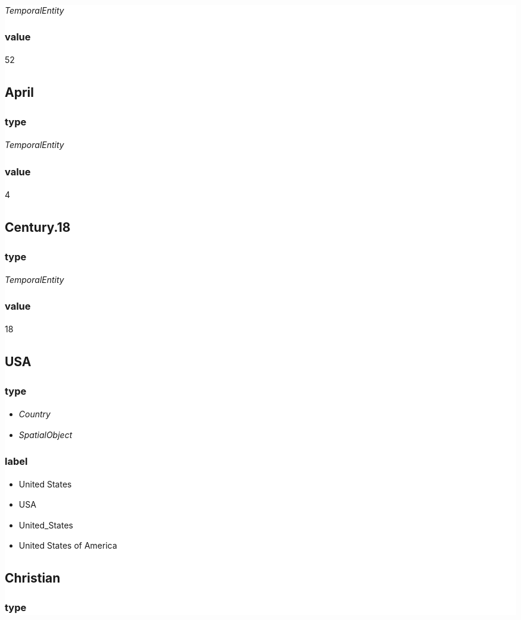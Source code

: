 
*TemporalEntity*

### value


52

## April

### type


*TemporalEntity*

### value


4

## Century.18

### type


*TemporalEntity*

### value


18

## USA

### type

 - *Country*

 - *SpatialObject*

### label

 - United States

 - USA

 - United_States

 - United States of America

## Christian

### type

